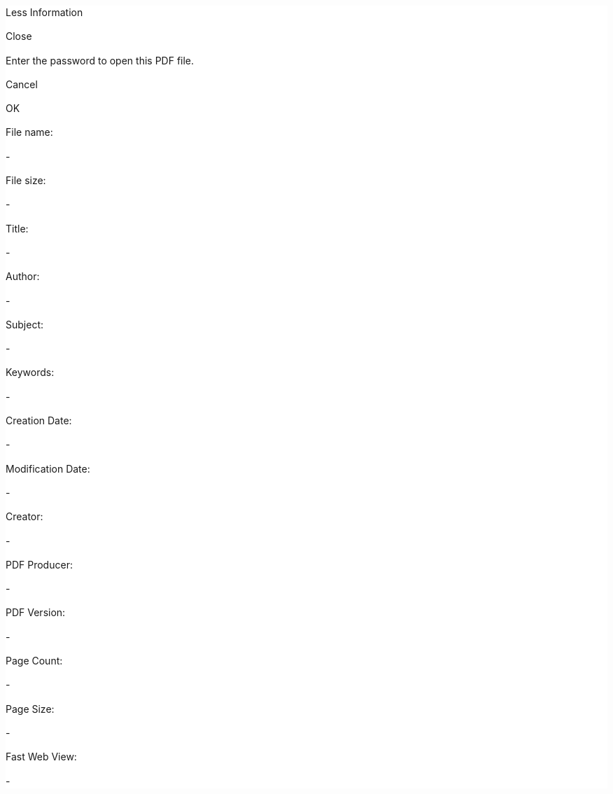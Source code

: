 Less Information

Close

Enter the password to open this PDF file.

<span data-l10n-id="password_cancel">Cancel</span>

<span data-l10n-id="password_ok">OK</span>

<span data-l10n-id="document_properties_file_name">File name:</span>

\-

<span data-l10n-id="document_properties_file_size">File size:</span>

\-

<span data-l10n-id="document_properties_title">Title:</span>

\-

<span data-l10n-id="document_properties_author">Author:</span>

\-

<span data-l10n-id="document_properties_subject">Subject:</span>

\-

<span data-l10n-id="document_properties_keywords">Keywords:</span>

\-

<span data-l10n-id="document_properties_creation_date">Creation Date:</span>

\-

<span data-l10n-id="document_properties_modification_date">Modification Date:</span>

\-

<span data-l10n-id="document_properties_creator">Creator:</span>

\-

<span data-l10n-id="document_properties_producer">PDF Producer:</span>

\-

<span data-l10n-id="document_properties_version">PDF Version:</span>

\-

<span data-l10n-id="document_properties_page_count">Page Count:</span>

\-

<span data-l10n-id="document_properties_page_size">Page Size:</span>

\-

<span data-l10n-id="document_properties_linearized">Fast Web View:</span>

\-
